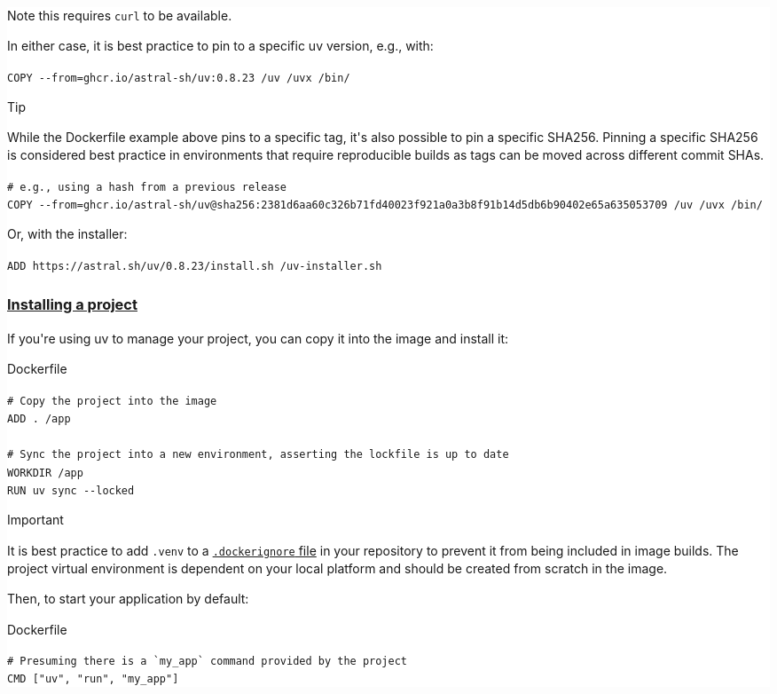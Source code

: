 Note this requires `curl` to be available.

In either case, it is best practice to pin to a specific uv version, e.g., with:

```
COPY --from=ghcr.io/astral-sh/uv:0.8.23 /uv /uvx /bin/

```

Tip

While the Dockerfile example above pins to a specific tag, it's also possible to pin a specific SHA256. Pinning a specific SHA256 is considered best practice in environments that require reproducible builds as tags can be moved across different commit SHAs.

```
# e.g., using a hash from a previous release
COPY --from=ghcr.io/astral-sh/uv@sha256:2381d6aa60c326b71fd40023f921a0a3b8f91b14d5db6b90402e65a635053709 /uv /uvx /bin/

```

Or, with the installer:

```
ADD https://astral.sh/uv/0.8.23/install.sh /uv-installer.sh

```

### [Installing a project](#installing-a-project)

If you're using uv to manage your project, you can copy it into the image and install it:

Dockerfile

```
# Copy the project into the image
ADD . /app

# Sync the project into a new environment, asserting the lockfile is up to date
WORKDIR /app
RUN uv sync --locked

```

Important

It is best practice to add `.venv` to a [`.dockerignore` file](https://docs.docker.com/build/concepts/context/#dockerignore-files) in your repository to prevent it from being included in image builds. The project virtual environment is dependent on your local platform and should be created from scratch in the image.

Then, to start your application by default:

Dockerfile

```
# Presuming there is a `my_app` command provided by the project
CMD ["uv", "run", "my_app"]

```
